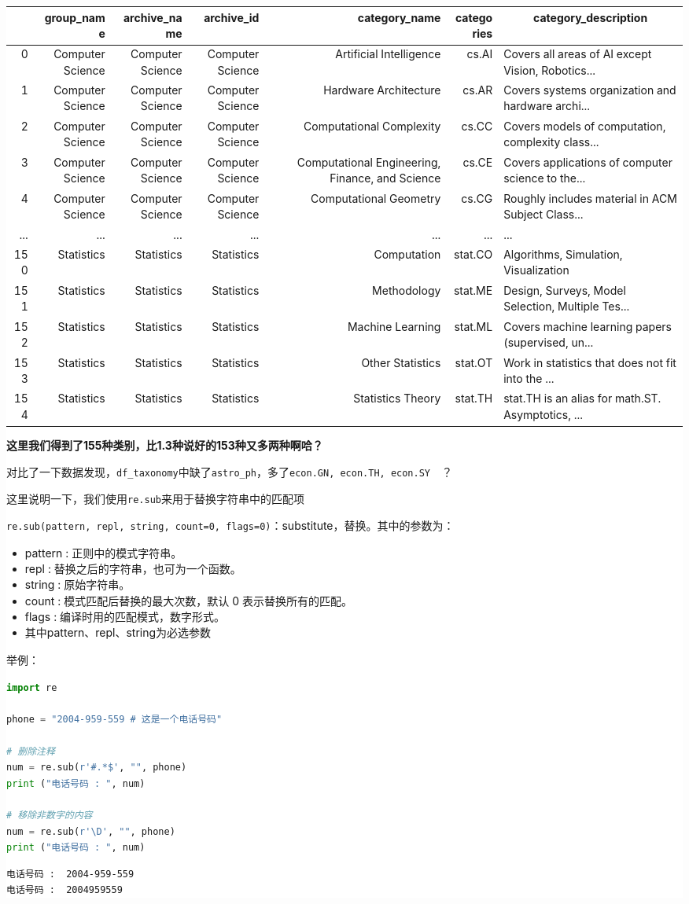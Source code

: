 |      |       group_name |     archive_name |       archive_id |                                   category_name | categories | category_description                              |
| ---: | ---------------: | ---------------: | ---------------: | ----------------------------------------------: | ---------: | ------------------------------------------------- |
|    0 | Computer Science | Computer Science | Computer Science |                         Artificial Intelligence |      cs.AI | Covers all areas of AI except Vision, Robotics... |
|    1 | Computer Science | Computer Science | Computer Science |                           Hardware Architecture |      cs.AR | Covers systems organization and hardware archi... |
|    2 | Computer Science | Computer Science | Computer Science |                        Computational Complexity |      cs.CC | Covers models of computation, complexity class... |
|    3 | Computer Science | Computer Science | Computer Science | Computational Engineering, Finance, and Science |      cs.CE | Covers applications of computer science to the... |
|    4 | Computer Science | Computer Science | Computer Science |                          Computational Geometry |      cs.CG | Roughly includes material in ACM Subject Class... |
|  ... |              ... |              ... |              ... |                                             ... |        ... | ...                                               |
|  150 |       Statistics |       Statistics |       Statistics |                                     Computation |    stat.CO | Algorithms, Simulation, Visualization             |
|  151 |       Statistics |       Statistics |       Statistics |                                     Methodology |    stat.ME | Design, Surveys, Model Selection, Multiple Tes... |
|  152 |       Statistics |       Statistics |       Statistics |                                Machine Learning |    stat.ML | Covers machine learning papers (supervised, un... |
|  153 |       Statistics |       Statistics |       Statistics |                                Other Statistics |    stat.OT | Work in statistics that does not fit into the ... |
|  154 |       Statistics |       Statistics |       Statistics |                               Statistics Theory |    stat.TH | stat.TH is an alias for math.ST. Asymptotics, ... |

**这里我们得到了155种类别，比1.3种说好的153种又多两种啊哈？**

对比了一下数据发现，`df_taxonomy`中缺了`astro_ph`，多了`econ.GN, econ.TH, econ.SY  `？



这里说明一下，我们使用`re.sub`来用于替换字符串中的匹配项

`re.sub(pattern, repl, string, count=0, flags=0)`：substitute，替换。其中的参数为：

- pattern : 正则中的模式字符串。
- repl : 替换之后的字符串，也可为一个函数。
- string : 原始字符串。
- count : 模式匹配后替换的最大次数，默认 0 表示替换所有的匹配。
- flags : 编译时用的匹配模式，数字形式。
- 其中pattern、repl、string为必选参数

举例：

``` python
import re

phone = "2004-959-559 # 这是一个电话号码"

# 删除注释
num = re.sub(r'#.*$', "", phone)
print ("电话号码 : ", num)
 
# 移除非数字的内容
num = re.sub(r'\D', "", phone)
print ("电话号码 : ", num)
```

``` 
电话号码 :  2004-959-559 
电话号码 :  2004959559
```
